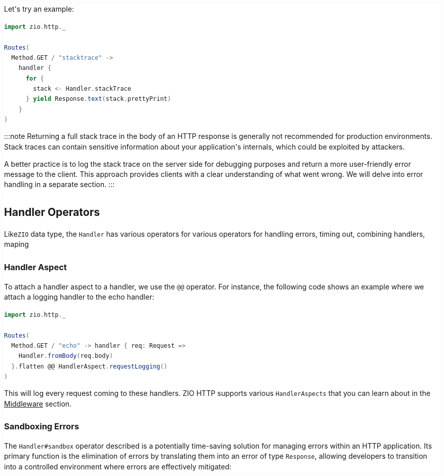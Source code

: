 Let's try an example:

```scala mdoc:compile-only
import zio.http._

Routes(
  Method.GET / "stacktrace" ->
    handler {
      for {
        stack <- Handler.stackTrace
      } yield Response.text(stack.prettyPrint)
    }
)
```

:::note
Returning a full stack trace in the body of an HTTP response is generally not recommended for production environments. Stack traces can contain sensitive information about your application's internals, which could be exploited by attackers.

A better practice is to log the stack trace on the server side for debugging purposes and return a more user-friendly error message to the client. This approach provides clients with a clear understanding of what went wrong. We will delve into error handling in a separate section.
:::

## Handler Operators

Like`ZIO` data type, the `Handler` has various operators for various operators for handling errors, timing out, combining handlers, maping 

### Handler Aspect

To attach a handler aspect to a handler, we use the `@@` operator. For instance, the following code shows an example where we attach a logging handler to the echo handler:

```scala mdoc:compile-only
import zio.http._

Routes(
  Method.GET / "echo" -> handler { req: Request =>
    Handler.fromBody(req.body)
  }.flatten @@ HandlerAspect.requestLogging()
)
```

This will log every request coming to these handlers. ZIO HTTP supports various `HandlerAspects` that you can learn about in the [Middleware](middleware.md) section.

### Sandboxing Errors

The `Handler#sandbox` operator described is a potentially time-saving solution for managing errors within an HTTP application. Its primary function is the elimination of errors by translating them into an error of type `Response`, allowing developers to transition into a controlled environment where errors are effectively mitigated:
